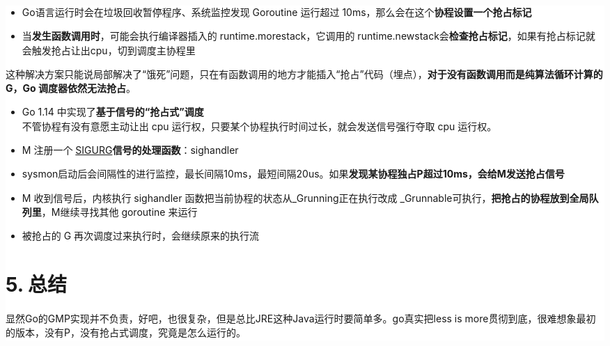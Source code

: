 * Go语言运行时会在垃圾回收暂停程序、系统监控发现 Goroutine 运行超过 10ms，那么会在这个**协程设置一个抢占标记**

* 当**发生函数调用时**，可能会执行编译器插入的 runtime.morestack，它调用的 runtime.newstack会**检查抢占标记**，如果有抢占标记就会触发抢占让出cpu，切到调度主协程里

这种解决方案只能说局部解决了“饿死”问题，只在有函数调用的地方才能插入“抢占”代码（埋点），**对于没有函数调用而是纯算法循环计算的 G，Go 调度器依然无法抢占**。  

* Go 1.14 中实现了**基于信号的“抢占式”调度**  
  不管协程有没有意愿主动让出 cpu 运行权，只要某个协程执行时间过长，就会发送信号强行夺取 cpu 运行权。  

* M 注册一个 [SIGURG](https://zhida.zhihu.com/search?content_id=225335612&content_type=Article&match_order=1&q=SIGURG&zd_token=eyJhbGciOiJIUzI1NiIsInR5cCI6IkpXVCJ9.eyJpc3MiOiJ6aGlkYV9zZXJ2ZXIiLCJleHAiOjE3NDcyNDI2MjEsInEiOiJTSUdVUkciLCJ6aGlkYV9zb3VyY2UiOiJlbnRpdHkiLCJjb250ZW50X2lkIjoyMjUzMzU2MTIsImNvbnRlbnRfdHlwZSI6IkFydGljbGUiLCJtYXRjaF9vcmRlciI6MSwiemRfdG9rZW4iOm51bGx9.0EQhdyM-6ddWXDLo6k4Jp5KGZuE2IHP4jCcQXJCfi6k&zhida_source=entity)**信号的处理函数**：sighandler

* sysmon启动后会间隔性的进行监控，最长间隔10ms，最短间隔20us。如果**发现某协程独占P超过10ms，会给M发送抢占信号**

* M 收到信号后，内核执行 sighandler 函数把当前协程的状态从_Grunning正在执行改成 _Grunnable可执行，**把抢占的协程放到全局队列里**，M继续寻找其他 goroutine 来运行

* 被抢占的 G 再次调度过来执行时，会继续原来的执行流

# 5. 总结

显然Go的GMP实现并不负责，好吧，也很复杂，但是总比JRE这种Java运行时要简单多。go真实把less is more贯彻到底，很难想象最初的版本，没有P，没有抢占式调度，究竟是怎么运行的。
